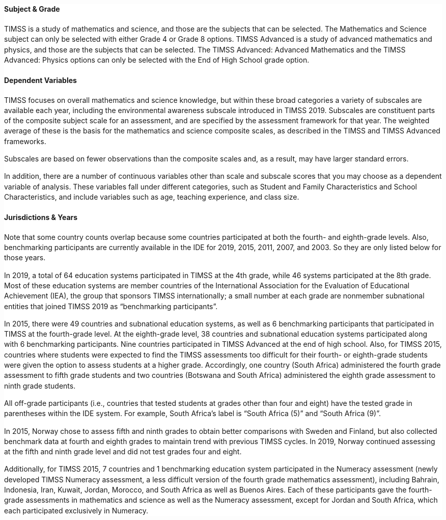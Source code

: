 

#### Subject & Grade
TIMSS is a study of mathematics and science, and those are the subjects that can be selected. The Mathematics and Science subject can only be selected with either Grade 4 or Grade 8 options. TIMSS Advanced is a study of advanced mathematics and physics, and those are the subjects that can be selected. The TIMSS Advanced: Advanced Mathematics and the TIMSS Advanced: Physics options can only be selected with the End of High School grade option.

#### Dependent Variables
TIMSS focuses on overall mathematics and science knowledge, but within these broad categories a variety of subscales are available each year, including the environmental awareness subscale introduced in TIMSS 2019. Subscales are constituent parts of the composite subject scale for an assessment, and are specified by the assessment framework for that year. The weighted average of these is the basis for the mathematics and science composite scales, as described in the TIMSS and TIMSS Advanced frameworks. 

Subscales are based on fewer observations than the composite scales and, as a result, may have larger standard errors.

In addition, there are a number of continuous variables other than scale and subscale scores that you may choose as a dependent variable of analysis.  These variables fall under different categories, such as Student and Family Characteristics and School Characteristics, and include variables such as age, teaching experience, and class size.

#### Jurisdictions & Years
Note that some country counts overlap because some countries participated at both the fourth- and eighth-grade levels. Also, benchmarking participants are currently available in the IDE for 2019, 2015, 2011, 2007, and 2003. So they are only listed below for those years.

In 2019, a total of 64 education systems participated in TIMSS at the 4th grade, while 46 systems participated at the 8th grade. Most of these education systems are member countries of the International Association for the Evaluation of Educational Achievement (IEA), the group that sponsors TIMSS internationally; a small number at each grade are nonmember subnational entities that joined TIMSS 2019 as “benchmarking participants”.

In 2015, there were 49 countries and subnational education systems, as well as 6 benchmarking participants that participated in TIMSS at the fourth-grade level. At the eighth-grade level, 38 countries and subnational education systems participated along with 6 benchmarking participants. Nine countries participated in TIMSS Advanced at the end of high school. Also, for TIMSS 2015, countries where students were expected to find the TIMSS assessments too difficult for their fourth- or eighth-grade students were given the option to assess students at a higher grade. Accordingly, one country (South Africa) administered the fourth grade assessment to fifth grade students and two countries (Botswana and South Africa) administered the eighth grade assessment to ninth grade students. 

All off-grade participants (i.e., countries that tested students at grades other than four and eight) have the tested grade in parentheses within the IDE system. For example, South Africa’s label is “South Africa (5)” and “South Africa (9)”. 

In 2015, Norway chose to assess fifth and ninth grades to obtain better comparisons with Sweden and Finland, but also collected benchmark data at fourth and eighth grades to maintain trend with previous TIMSS cycles. In 2019, Norway continued assessing at the fifth and ninth grade level and did not test grades four and eight.

Additionally, for TIMSS 2015, 7 countries and 1 benchmarking education system participated in the Numeracy assessment (newly developed TIMSS Numeracy assessment, a less difficult version of the fourth grade mathematics assessment), including Bahrain, Indonesia, Iran, Kuwait, Jordan, Morocco, and South Africa as well as Buenos Aires. Each of these participants gave the fourth-grade assessments in mathematics and science as well as the Numeracy assessment, except for Jordan and South Africa, which each participated exclusively in Numeracy. 

